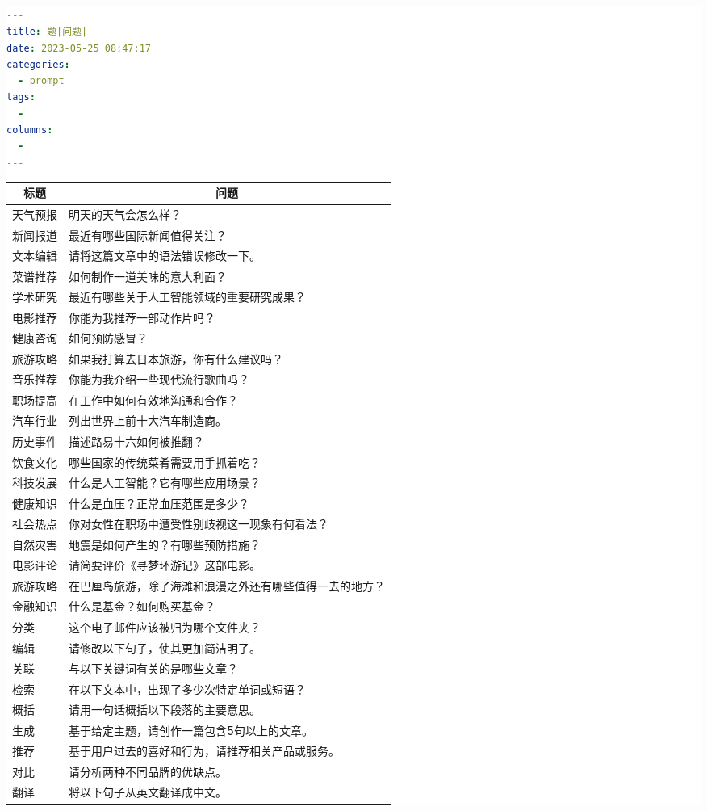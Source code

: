 ```yaml
---
title: 题|问题|
date: 2023-05-25 08:47:17
categories:
  - prompt
tags:
  - 
columns:
  - 
---
```

|标题|问题|
|---|---|
|天气预报|明天的天气会怎么样？|
|新闻报道|最近有哪些国际新闻值得关注？|
|文本编辑|请将这篇文章中的语法错误修改一下。|
|菜谱推荐|如何制作一道美味的意大利面？|
|学术研究|最近有哪些关于人工智能领域的重要研究成果？|
|电影推荐|你能为我推荐一部动作片吗？|
|健康咨询|如何预防感冒？|
|旅游攻略|如果我打算去日本旅游，你有什么建议吗？|
|音乐推荐|你能为我介绍一些现代流行歌曲吗？|
|职场提高|在工作中如何有效地沟通和合作？|
|汽车行业|列出世界上前十大汽车制造商。|
|历史事件|描述路易十六如何被推翻？|
|饮食文化|哪些国家的传统菜肴需要用手抓着吃？|
|科技发展|什么是人工智能？它有哪些应用场景？|
|健康知识|什么是血压？正常血压范围是多少？|
|社会热点|你对女性在职场中遭受性别歧视这一现象有何看法？|
|自然灾害|地震是如何产生的？有哪些预防措施？|
|电影评论|请简要评价《寻梦环游记》这部电影。|
|旅游攻略|在巴厘岛旅游，除了海滩和浪漫之外还有哪些值得一去的地方？|
|金融知识|什么是基金？如何购买基金？|
| 分类 | 这个电子邮件应该被归为哪个文件夹？|
| 编辑 | 请修改以下句子，使其更加简洁明了。|
| 关联 | 与以下关键词有关的是哪些文章？ |
| 检索 | 在以下文本中，出现了多少次特定单词或短语？ |
| 概括 | 请用一句话概括以下段落的主要意思。|
| 生成 | 基于给定主题，请创作一篇包含5句以上的文章。|
| 推荐 | 基于用户过去的喜好和行为，请推荐相关产品或服务。|
| 对比 | 请分析两种不同品牌的优缺点。|
| 翻译 | 将以下句子从英文翻译成中文。|